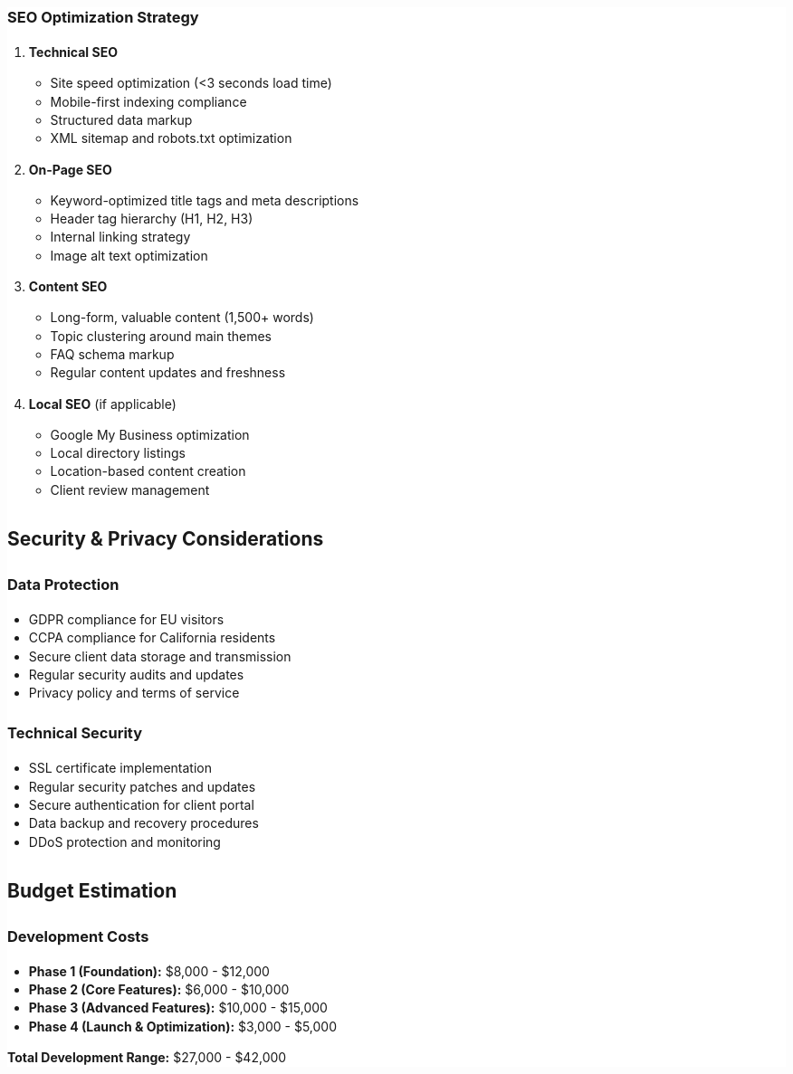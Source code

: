### SEO Optimization Strategy
1. **Technical SEO**
   - Site speed optimization (<3 seconds load time)
   - Mobile-first indexing compliance
   - Structured data markup
   - XML sitemap and robots.txt optimization

2. **On-Page SEO**
   - Keyword-optimized title tags and meta descriptions
   - Header tag hierarchy (H1, H2, H3)
   - Internal linking strategy
   - Image alt text optimization

3. **Content SEO**
   - Long-form, valuable content (1,500+ words)
   - Topic clustering around main themes
   - FAQ schema markup
   - Regular content updates and freshness

4. **Local SEO** (if applicable)
   - Google My Business optimization
   - Local directory listings
   - Location-based content creation
   - Client review management

## Security & Privacy Considerations

### Data Protection
- GDPR compliance for EU visitors
- CCPA compliance for California residents
- Secure client data storage and transmission
- Regular security audits and updates
- Privacy policy and terms of service

### Technical Security
- SSL certificate implementation
- Regular security patches and updates
- Secure authentication for client portal
- Data backup and recovery procedures
- DDoS protection and monitoring

## Budget Estimation

### Development Costs
- **Phase 1 (Foundation):** $8,000 - $12,000
- **Phase 2 (Core Features):** $6,000 - $10,000
- **Phase 3 (Advanced Features):** $10,000 - $15,000
- **Phase 4 (Launch & Optimization):** $3,000 - $5,000

**Total Development Range:** $27,000 - $42,000
